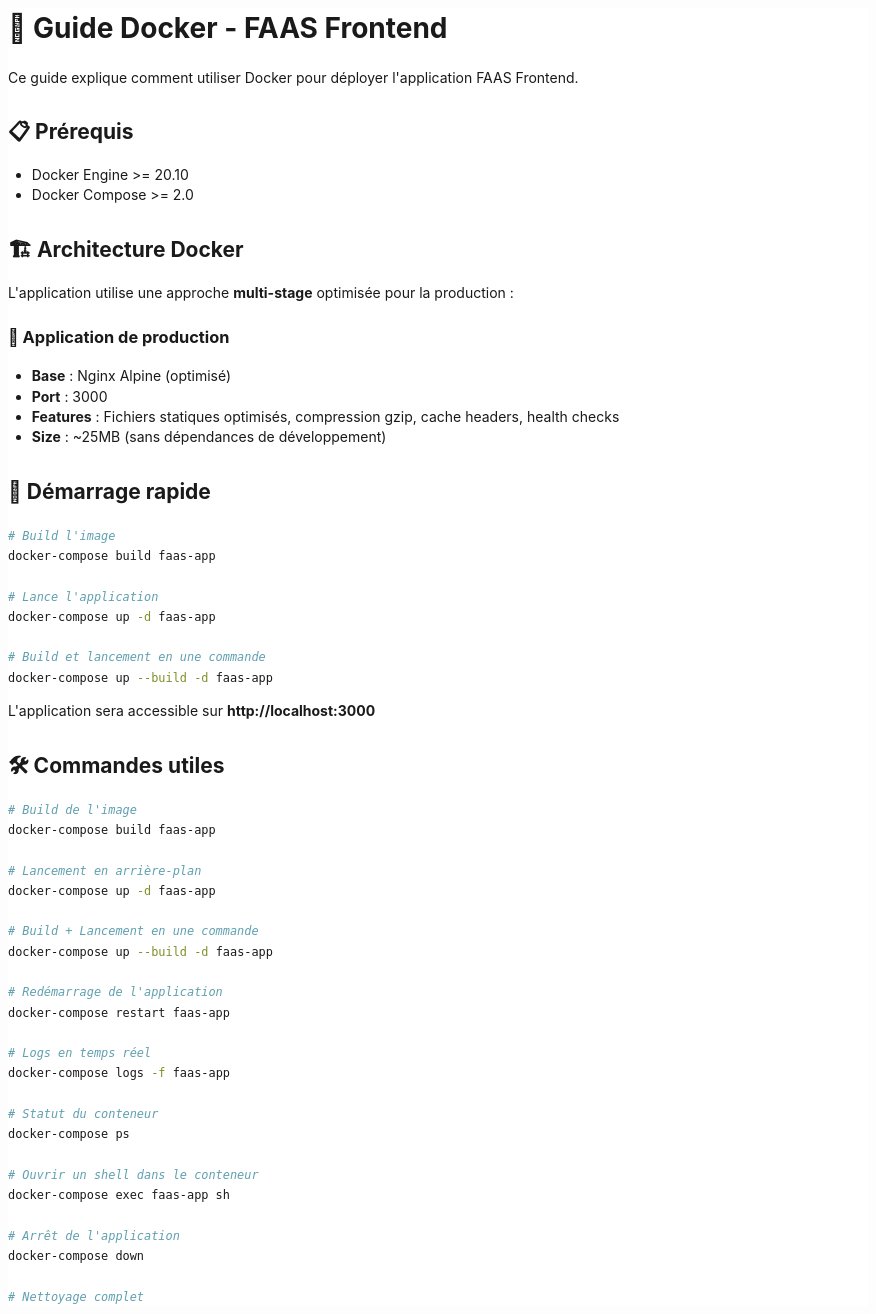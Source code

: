 # 🐳 Guide Docker - FAAS Frontend

Ce guide explique comment utiliser Docker pour déployer l'application FAAS Frontend.

## 📋 Prérequis

- Docker Engine >= 20.10
- Docker Compose >= 2.0

## 🏗️ Architecture Docker

L'application utilise une approche **multi-stage** optimisée pour la production :

### 🚀 Application de production
- **Base** : Nginx Alpine (optimisé)
- **Port** : 3000
- **Features** : Fichiers statiques optimisés, compression gzip, cache headers, health checks
- **Size** : ~25MB (sans dépendances de développement)

## 🚀 Démarrage rapide

```bash
# Build l'image
docker-compose build faas-app

# Lance l'application
docker-compose up -d faas-app

# Build et lancement en une commande
docker-compose up --build -d faas-app
```

L'application sera accessible sur **http://localhost:3000**

## 🛠️ Commandes utiles

```bash
# Build de l'image
docker-compose build faas-app

# Lancement en arrière-plan
docker-compose up -d faas-app

# Build + Lancement en une commande
docker-compose up --build -d faas-app

# Redémarrage de l'application
docker-compose restart faas-app

# Logs en temps réel
docker-compose logs -f faas-app

# Statut du conteneur
docker-compose ps

# Ouvrir un shell dans le conteneur
docker-compose exec faas-app sh

# Arrêt de l'application
docker-compose down

# Nettoyage complet
```